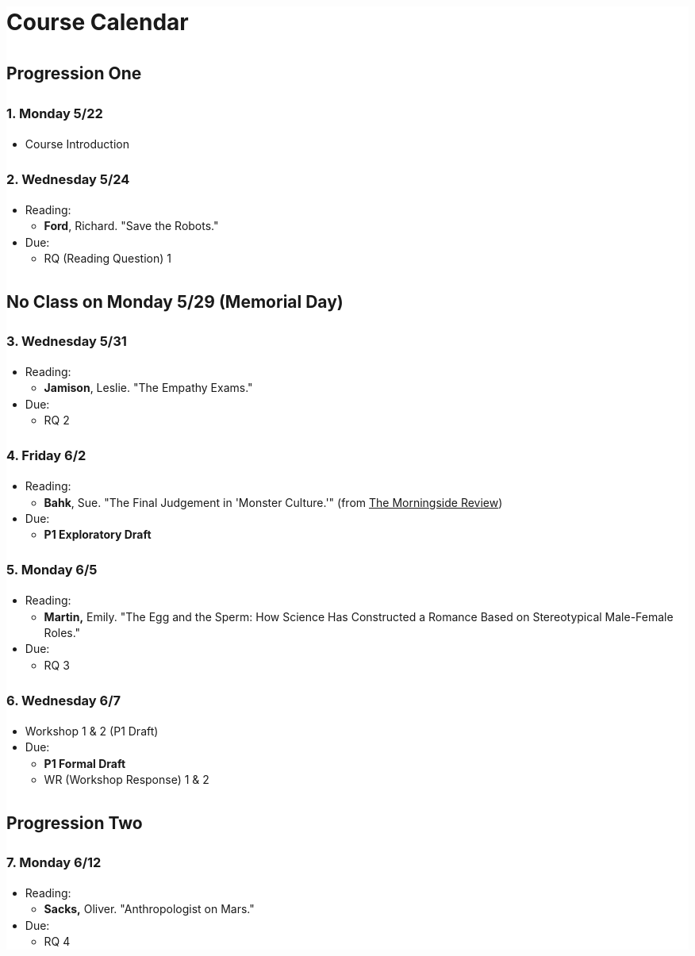 # Course Calendar<a name="course-calendar"></a>

## Progression One<a name="progression-one"></a>

### 1. __Monday 5/22__
- Course Introduction

### 2. __Wednesday 5/24__
- Reading:
    - **Ford**, Richard. "Save the Robots."
- Due:
    - RQ (Reading Question) 1

## No Class on Monday 5/29 (Memorial Day)

### 3. __Wednesday 5/31__
- Reading:
    - **Jamison**, Leslie. "The Empathy Exams."
- Due:
    - RQ 2

### 4. __Friday 6/2__
- Reading:
    - **Bahk**, Sue. "The Final Judgement in 'Monster Culture.'" (from [The Morningside Review](http://morningsidereview.org/essay/the-final-judgement-in-monster-culture/))
- Due:
    - **P1 Exploratory Draft**

### 5. __Monday 6/5__
- Reading:
    - **Martin,** Emily. "The Egg and the Sperm: How Science Has Constructed a Romance Based on Stereotypical Male-Female Roles."
- Due:
    - RQ 3

### 6. __Wednesday 6/7__  
- Workshop 1 & 2 (P1 Draft)
- Due:
    - **P1 Formal Draft**
    - WR (Workshop Response) 1 & 2

## Progression Two<a name="progression-two"></a>

### 7. __Monday 6/12__  
- Reading:
    - **Sacks,** Oliver. "Anthropologist on Mars."
- Due:
    - RQ 4
